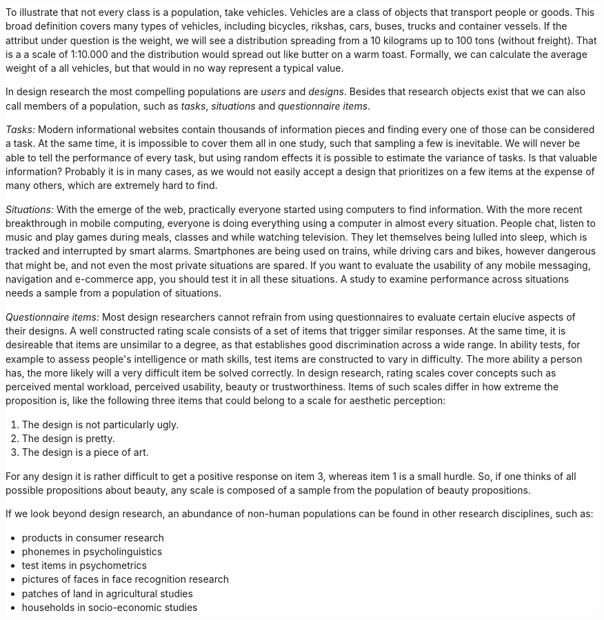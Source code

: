 To illustrate that not every class is a population, take vehicles. Vehicles are a class of objects that transport people or goods. This broad definition covers many types of vehicles, including bicycles, rikshas, cars, buses, trucks and container vessels. If the attribut under question is the weight,  we will see a distribution spreading from a 10 kilograms up to 100 tons (without freight). That is a a scale of 1:10.000 and the distribution would spread out like butter on a warm toast. Formally, we can calculate the average weight of a all vehicles, but that would in no way represent a typical value.





In design research the most compelling populations are *users* and *designs*. Besides that research objects exist that we can also call members of a population, such as *tasks*, *situations* and *questionnaire items*.

*Tasks:* Modern informational websites contain thousands of information pieces and finding every one of those can be considered a task. At the same time, it is impossible to cover them all in one study, such that sampling a few is inevitable.  We will never be able to tell the performance of every task, but using random effects it is possible to estimate the variance of tasks. Is that valuable information? Probably it is in many cases, as we would not easily accept a design that prioritizes on a few items at the expense of many others, which are extremely hard to find.

*Situations:* With the emerge of the web, practically everyone started using computers to find information. With the more recent breakthrough in mobile computing, everyone is doing everything using a computer in almost every situation. People chat, listen to music and play games during meals, classes and while watching television. They let themselves being lulled into sleep, which is tracked and interrupted by smart alarms. Smartphones are being used on trains, while driving cars and bikes, however dangerous that might be, and not even the most private situations are spared. If you want to evaluate the usability of any mobile messaging, navigation and e-commerce app, you should test it in all these situations. A study to examine performance across situations needs a sample from a population of situations.

*Questionnaire items:* Most design researchers cannot refrain from using questionnaires to evaluate certain elucive aspects of their designs. A well constructed rating scale consists of a set of items that trigger similar responses. At the same time, it is desireable that items are unsimilar to a degree, as that establishes good discrimination across a wide range. In ability tests, for example to assess people's intelligence or math skills, test items are constructed to vary in difficulty. The more ability a person has, the more likely will a very difficult item be solved correctly. In design research, rating scales cover concepts such as perceived mental workload, perceived usability, beauty or trustworthiness. Items of such scales differ in how extreme the proposition is, like the following three items that could belong to a scale for aesthetic perception:

1. The design is not particularly ugly.
2. The design is pretty.
3. The design is a piece of art.

For any design it is rather difficult to get a positive response on item 3, whereas item 1 is a small hurdle. So, if one thinks of all possible propositions about beauty, any scale is composed of a sample from the population of beauty propositions.




If we look beyond design research, an abundance of non-human populations can be found in other research disciplines, such as:

+ products in consumer research
+ phonemes in psycholinguistics
+ test items in psychometrics
+ pictures of faces in face recognition research
+ patches of land in agricultural studies
+ households in socio-economic studies
